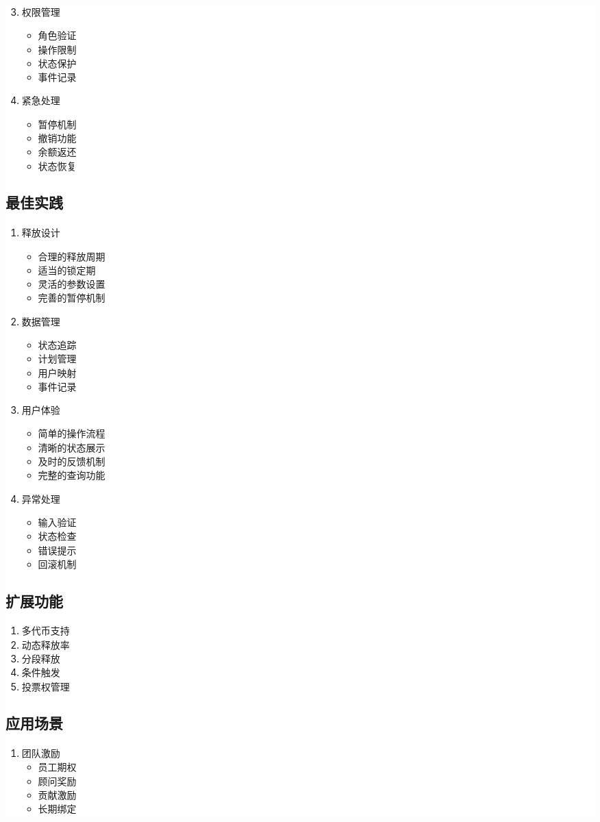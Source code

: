 3. 权限管理
   - 角色验证
   - 操作限制
   - 状态保护
   - 事件记录

4. 紧急处理
   - 暂停机制
   - 撤销功能
   - 余额返还
   - 状态恢复

## 最佳实践

1. 释放设计
   - 合理的释放周期
   - 适当的锁定期
   - 灵活的参数设置
   - 完善的暂停机制

2. 数据管理
   - 状态追踪
   - 计划管理
   - 用户映射
   - 事件记录

3. 用户体验
   - 简单的操作流程
   - 清晰的状态展示
   - 及时的反馈机制
   - 完整的查询功能

4. 异常处理
   - 输入验证
   - 状态检查
   - 错误提示
   - 回滚机制

## 扩展功能

1. 多代币支持
2. 动态释放率
3. 分段释放
4. 条件触发
5. 投票权管理

## 应用场景

1. 团队激励
   - 员工期权
   - 顾问奖励
   - 贡献激励
   - 长期绑定
